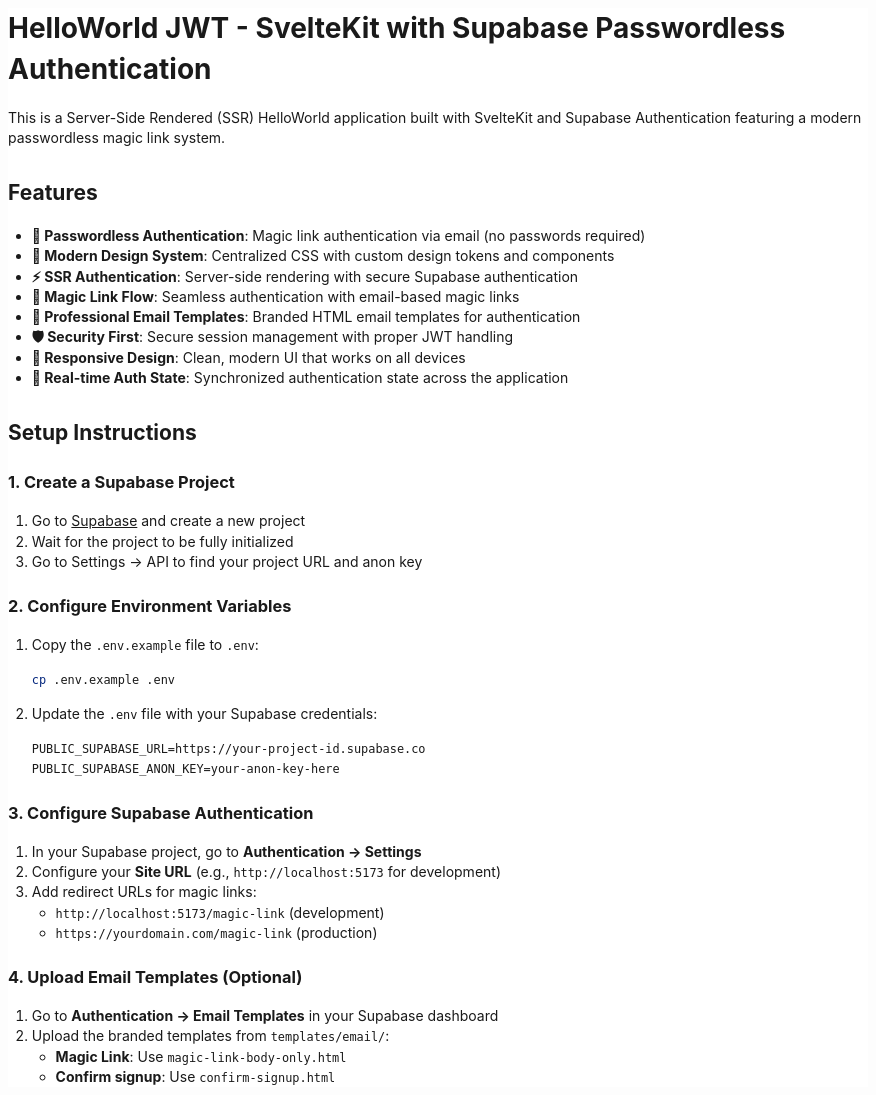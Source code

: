 # HelloWorld JWT - SvelteKit with Supabase Passwordless Authentication

This is a Server-Side Rendered (SSR) HelloWorld application built with SvelteKit and Supabase Authentication featuring a modern passwordless magic link system.

## Features

- **🔐 Passwordless Authentication**: Magic link authentication via email (no passwords required)
- **🎨 Modern Design System**: Centralized CSS with custom design tokens and components
- **⚡ SSR Authentication**: Server-side rendering with secure Supabase authentication
- **🚀 Magic Link Flow**: Seamless authentication with email-based magic links
- **📧 Professional Email Templates**: Branded HTML email templates for authentication
- **🛡️ Security First**: Secure session management with proper JWT handling
- **📱 Responsive Design**: Clean, modern UI that works on all devices
- **🔄 Real-time Auth State**: Synchronized authentication state across the application

## Setup Instructions

### 1. Create a Supabase Project

1. Go to [Supabase](https://supabase.com) and create a new project
2. Wait for the project to be fully initialized
3. Go to Settings → API to find your project URL and anon key

### 2. Configure Environment Variables

1. Copy the `.env.example` file to `.env`:
   ```bash
   cp .env.example .env
   ```

2. Update the `.env` file with your Supabase credentials:
   ```
   PUBLIC_SUPABASE_URL=https://your-project-id.supabase.co
   PUBLIC_SUPABASE_ANON_KEY=your-anon-key-here
   ```

### 3. Configure Supabase Authentication

1. In your Supabase project, go to **Authentication → Settings**
2. Configure your **Site URL** (e.g., `http://localhost:5173` for development)
3. Add redirect URLs for magic links:
   - `http://localhost:5173/magic-link` (development)
   - `https://yourdomain.com/magic-link` (production)

### 4. Upload Email Templates (Optional)

1. Go to **Authentication → Email Templates** in your Supabase dashboard
2. Upload the branded templates from `templates/email/`:
   - **Magic Link**: Use `magic-link-body-only.html`
   - **Confirm signup**: Use `confirm-signup.html`
